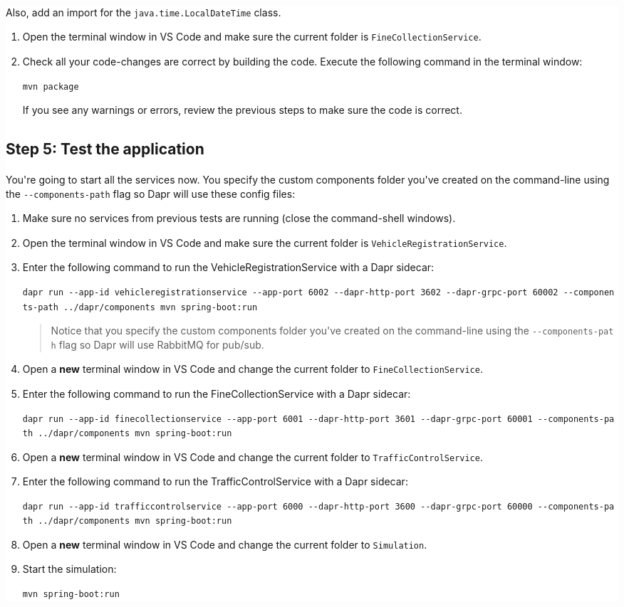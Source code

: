    Also, add an import for the `java.time.LocalDateTime` class.

1. Open the terminal window in VS Code and make sure the current folder is `FineCollectionService`.

1. Check all your code-changes are correct by building the code. Execute the following command in the terminal window:

   ```console
   mvn package
   ```

   If you see any warnings or errors, review the previous steps to make sure the code is correct.

## Step 5: Test the application

You're going to start all the services now. You specify the custom components folder you've created on the command-line using the `--components-path` flag so Dapr will use these config files:

1. Make sure no services from previous tests are running (close the command-shell windows).

1. Open the terminal window in VS Code and make sure the current folder is `VehicleRegistrationService`.

1. Enter the following command to run the VehicleRegistrationService with a Dapr sidecar:

   ```console
   dapr run --app-id vehicleregistrationservice --app-port 6002 --dapr-http-port 3602 --dapr-grpc-port 60002 --components-path ../dapr/components mvn spring-boot:run
   ```

   > Notice that you specify the custom components folder you've created on the command-line using the `--components-path` flag so Dapr will use RabbitMQ for pub/sub.

1. Open a **new** terminal window in VS Code and change the current folder to `FineCollectionService`.

1. Enter the following command to run the FineCollectionService with a Dapr sidecar:

   ```console
   dapr run --app-id finecollectionservice --app-port 6001 --dapr-http-port 3601 --dapr-grpc-port 60001 --components-path ../dapr/components mvn spring-boot:run
   ```

1. Open a **new** terminal window in VS Code and change the current folder to `TrafficControlService`.

1. Enter the following command to run the TrafficControlService with a Dapr sidecar:

   ```console
   dapr run --app-id trafficcontrolservice --app-port 6000 --dapr-http-port 3600 --dapr-grpc-port 60000 --components-path ../dapr/components mvn spring-boot:run
   ```

1. Open a **new** terminal window in VS Code and change the current folder to `Simulation`.

1. Start the simulation:

   ```console
   mvn spring-boot:run
   ```
